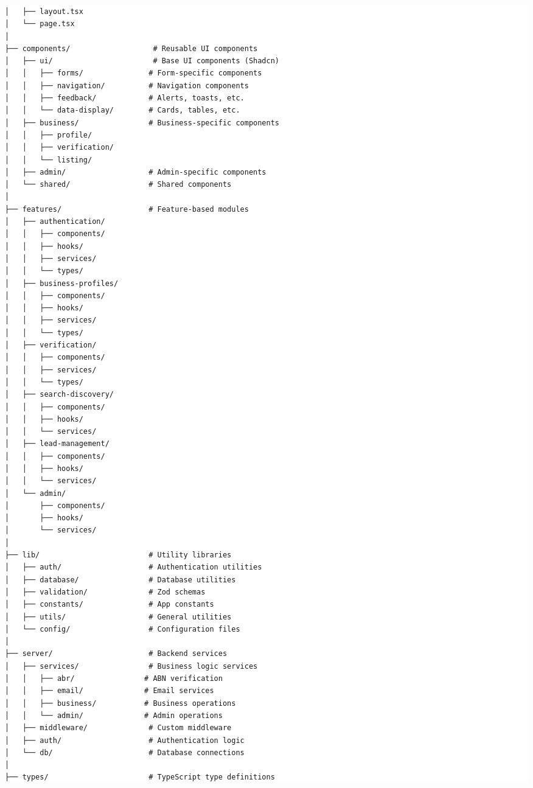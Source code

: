 ```
│   ├── layout.tsx
│   └── page.tsx
│
├── components/                   # Reusable UI components
│   ├── ui/                       # Base UI components (Shadcn)
│   │   ├── forms/               # Form-specific components
│   │   ├── navigation/          # Navigation components
│   │   ├── feedback/            # Alerts, toasts, etc.
│   │   └── data-display/        # Cards, tables, etc.
│   ├── business/                # Business-specific components
│   │   ├── profile/
│   │   ├── verification/
│   │   └── listing/
│   ├── admin/                   # Admin-specific components
│   └── shared/                  # Shared components
│
├── features/                    # Feature-based modules
│   ├── authentication/
│   │   ├── components/
│   │   ├── hooks/
│   │   ├── services/
│   │   └── types/
│   ├── business-profiles/
│   │   ├── components/
│   │   ├── hooks/
│   │   ├── services/
│   │   └── types/
│   ├── verification/
│   │   ├── components/
│   │   ├── services/
│   │   └── types/
│   ├── search-discovery/
│   │   ├── components/
│   │   ├── hooks/
│   │   └── services/
│   ├── lead-management/
│   │   ├── components/
│   │   ├── hooks/
│   │   └── services/
│   └── admin/
│       ├── components/
│       ├── hooks/
│       └── services/
│
├── lib/                         # Utility libraries
│   ├── auth/                    # Authentication utilities
│   ├── database/                # Database utilities
│   ├── validation/              # Zod schemas
│   ├── constants/               # App constants
│   ├── utils/                   # General utilities
│   └── config/                  # Configuration files
│
├── server/                      # Backend services
│   ├── services/                # Business logic services
│   │   ├── abr/                # ABN verification
│   │   ├── email/              # Email services
│   │   ├── business/           # Business operations
│   │   └── admin/              # Admin operations
│   ├── middleware/              # Custom middleware
│   ├── auth/                    # Authentication logic
│   └── db/                      # Database connections
│
├── types/                       # TypeScript type definitions
```